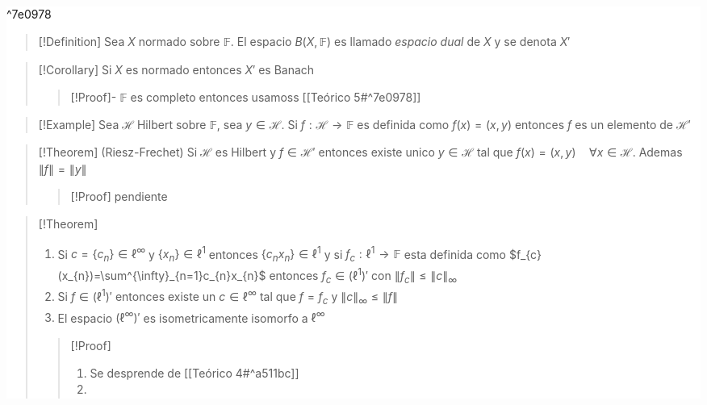 ^7e0978

>[!Definition] 
>Sea $X$ normado sobre $\mathbb{F}$. El espacio $B(X,\mathbb{F})$ es llamado *espacio dual* de $X$ y se denota $X'$

>[!Corollary]
>Si $X$ es normado entonces $X'$ es Banach
>>[!Proof]-
>>$\mathbb{F}$ es completo entonces usamoss [[Teórico 5#^7e0978]]

>[!Example]
>Sea $\mathcal{H}$ Hilbert sobre $\mathbb{F}$, sea $y\in \mathcal{H}$. Si $f:\mathcal{H}\rightarrow\mathbb{F}$ es definida como $f(x)=(x,y)$ entonces $f$ es un elemento de $\mathcal{H}'$

>[!Theorem] (Riesz-Frechet)
>Si $\mathcal{H}$ es Hilbert y $f\in \mathcal{H}'$ entonces existe unico $y\in \mathcal{H}$ tal que $f(x)=(x,y)\quad\forall x\in \mathcal{H}$. 
>Ademas $\lVert f \rVert=\lVert y \rVert$
>>[!Proof]
>>pendiente

>[!Theorem]
>1. Si $c=\{ c_{n} \}\in \ell^{\infty}$ y $\{ x_{n} \}\in \ell^{1}$ entonces $\{ c_{n}x_{n} \}\in \ell^{1}$ y si $f_{c}:\ell^{1}\rightarrow\mathbb{F}$ esta definida como $f_{c}(x_{n})=\sum^{\infty}_{n=1}c_{n}x_{n}$ entonces $f_{c}\in (\ell^{1})'$ con $\lVert f_{c} \rVert\leq\lVert c \rVert_{\infty}$
>2. Si $f\in (\ell^{1})'$ entonces existe un $c\in \ell^{\infty}$ tal que $f=f_{c}$ y $\lVert c \rVert_{\infty}\leq\lVert f \rVert$
>3. El espacio $(\ell^{\infty})'$ es isometricamente isomorfo a $\ell^{\infty}$
>>[!Proof]
>>1. Se desprende de [[Teórico 4#^a511bc]]
>>2. 